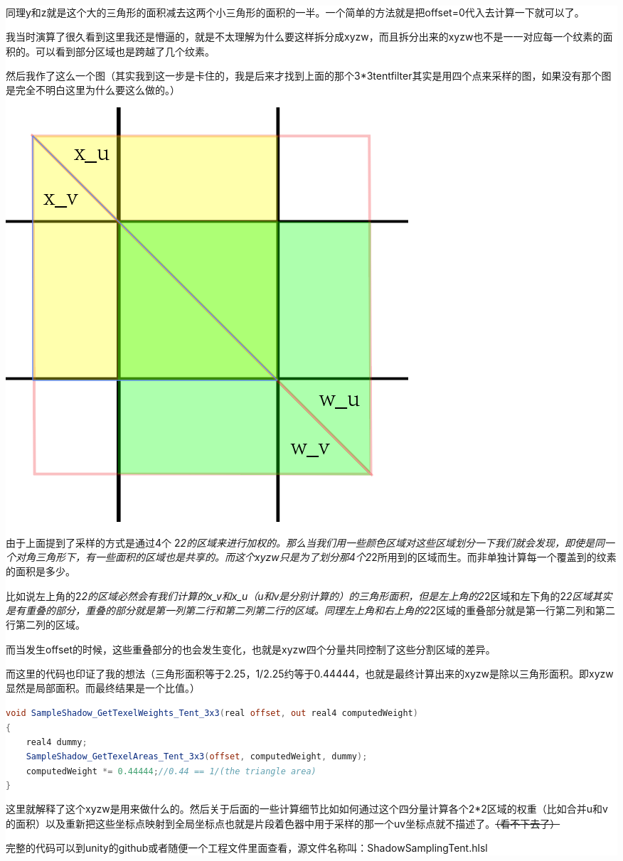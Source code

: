 同理y和z就是这个大的三角形的面积减去这两个小三角形的面积的一半。一个简单的方法就是把offset=0代入去计算一下就可以了。

我当时演算了很久看到这里我还是懵逼的，就是不太理解为什么要这样拆分成xyzw，而且拆分出来的xyzw也不是一一对应每一个纹素的面积的。可以看到部分区域也是跨越了几个纹素。

然后我作了这么一个图（其实我到这一步是卡住的，我是后来才找到上面的那个3*3tentfilter其实是用四个点来采样的图，如果没有那个图是完全不明白这里为什么要这么做的。）

![shadows%20b5b3b66d76a94abab8e78f6e8e1605bd/Untitled%2023.png](shadows%20b5b3b66d76a94abab8e78f6e8e1605bd/Untitled%2023.png)

由于上面提到了采样的方式是通过4个 2*2的区域来进行加权的。那么当我们用一些颜色区域对这些区域划分一下我们就会发现，即使是同一个对角三角形下，有一些面积的区域也是共享的。而这个xyzw只是为了划分那4个2*2所用到的区域而生。而非单独计算每一个覆盖到的纹素的面积是多少。

比如说左上角的2*2的区域必然会有我们计算的x_v和x_u（u和v是分别计算的）的三角形面积，但是左上角的2*2区域和左下角的2*2区域其实是有重叠的部分，重叠的部分就是第一列第二行和第二列第二行的区域。同理左上角和右上角的2*2区域的重叠部分就是第一行第二列和第二行第二列的区域。

而当发生offset的时候，这些重叠部分的也会发生变化，也就是xyzw四个分量共同控制了这些分割区域的差异。

而这里的代码也印证了我的想法（三角形面积等于2.25，1/2.25约等于0.44444，也就是最终计算出来的xyzw是除以三角形面积。即xyzw显然是局部面积。而最终结果是一个比值。）

```glsl
void SampleShadow_GetTexelWeights_Tent_3x3(real offset, out real4 computedWeight)
{
    real4 dummy;
    SampleShadow_GetTexelAreas_Tent_3x3(offset, computedWeight, dummy);
    computedWeight *= 0.44444;//0.44 == 1/(the triangle area)
}
```

这里就解释了这个xyzw是用来做什么的。然后关于后面的一些计算细节比如如何通过这个四分量计算各个2*2区域的权重（比如合并u和v的面积）以及重新把这些坐标点映射到全局坐标点也就是片段着色器中用于采样的那一个uv坐标点就不描述了。~~（看不下去了）~~

完整的代码可以到unity的github或者随便一个工程文件里面查看，源文件名称叫：ShadowSamplingTent.hlsl